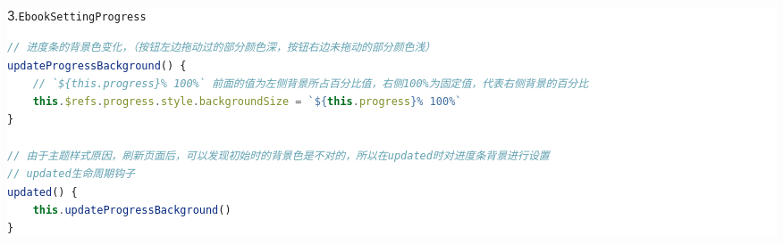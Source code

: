 ```javascript
```

3.`EbookSettingProgress`

```javascript
// 进度条的背景色变化，（按钮左边拖动过的部分颜色深，按钮右边未拖动的部分颜色浅）
updateProgressBackground() {
    // `${this.progress}% 100%` 前面的值为左侧背景所占百分比值，右侧100%为固定值，代表右侧背景的百分比
    this.$refs.progress.style.backgroundSize = `${this.progress}% 100%`
}

// 由于主题样式原因，刷新页面后，可以发现初始时的背景色是不对的，所以在updated时对进度条背景进行设置
// updated生命周期钩子
updated() {
    this.updateProgressBackground()
}
```



